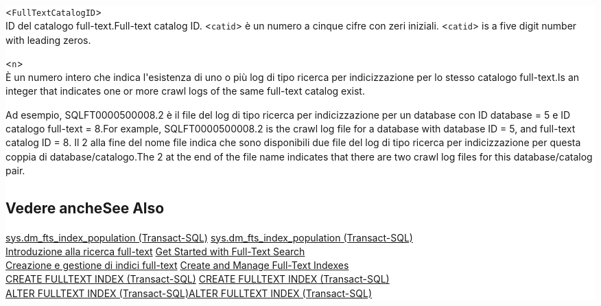  <`FullTextCatalogID`>  
 <span data-ttu-id="d2d01-215">ID del catalogo full-text.</span><span class="sxs-lookup"><span data-stu-id="d2d01-215">Full-text catalog ID.</span></span><span data-ttu-id="d2d01-216"> <`catid`> è un numero a cinque cifre con zeri iniziali.</span><span class="sxs-lookup"><span data-stu-id="d2d01-216"> <`catid`> is a five digit number with leading zeros.</span></span>  
  
 <`n`>  
 <span data-ttu-id="d2d01-217">È un numero intero che indica l'esistenza di uno o più log di tipo ricerca per indicizzazione per lo stesso catalogo full-text.</span><span class="sxs-lookup"><span data-stu-id="d2d01-217">Is an integer that indicates one or more crawl logs of the same full-text catalog exist.</span></span>  
  
 <span data-ttu-id="d2d01-218">Ad esempio, SQLFT0000500008.2 è il file del log di tipo ricerca per indicizzazione per un database con ID database = 5 e ID catalogo full-text = 8.</span><span class="sxs-lookup"><span data-stu-id="d2d01-218">For example, SQLFT0000500008.2 is the crawl log file for a database with database ID = 5, and full-text catalog ID = 8.</span></span> <span data-ttu-id="d2d01-219">Il 2 alla fine del nome file indica che sono disponibili due file del log di tipo ricerca per indicizzazione per questa coppia di database/catalogo.</span><span class="sxs-lookup"><span data-stu-id="d2d01-219">The 2 at the end of the file name indicates that there are two crawl log files for this database/catalog pair.</span></span>  
  

  
## <a name="see-also"></a><span data-ttu-id="d2d01-220">Vedere anche</span><span class="sxs-lookup"><span data-stu-id="d2d01-220">See Also</span></span>  
 <span data-ttu-id="d2d01-221">[sys.dm_fts_index_population &#40;Transact-SQL&#41;](/sql/relational-databases/system-dynamic-management-views/sys-dm-fts-index-population-transact-sql) </span><span class="sxs-lookup"><span data-stu-id="d2d01-221">[sys.dm_fts_index_population &#40;Transact-SQL&#41;](/sql/relational-databases/system-dynamic-management-views/sys-dm-fts-index-population-transact-sql) </span></span>  
 <span data-ttu-id="d2d01-222">[Introduzione alla ricerca full-text](get-started-with-full-text-search.md) </span><span class="sxs-lookup"><span data-stu-id="d2d01-222">[Get Started with Full-Text Search](get-started-with-full-text-search.md) </span></span>  
 <span data-ttu-id="d2d01-223">[Creazione e gestione di indici full-text](create-and-manage-full-text-indexes.md) </span><span class="sxs-lookup"><span data-stu-id="d2d01-223">[Create and Manage Full-Text Indexes](create-and-manage-full-text-indexes.md) </span></span>  
 <span data-ttu-id="d2d01-224">[CREATE FULLTEXT INDEX &#40;Transact-SQL&#41;](/sql/t-sql/statements/create-fulltext-index-transact-sql) </span><span class="sxs-lookup"><span data-stu-id="d2d01-224">[CREATE FULLTEXT INDEX &#40;Transact-SQL&#41;](/sql/t-sql/statements/create-fulltext-index-transact-sql) </span></span>  
 [<span data-ttu-id="d2d01-225">ALTER FULLTEXT INDEX &#40;Transact-SQL&#41;</span><span class="sxs-lookup"><span data-stu-id="d2d01-225">ALTER FULLTEXT INDEX &#40;Transact-SQL&#41;</span></span>](/sql/t-sql/statements/alter-fulltext-index-transact-sql)  
  
  
